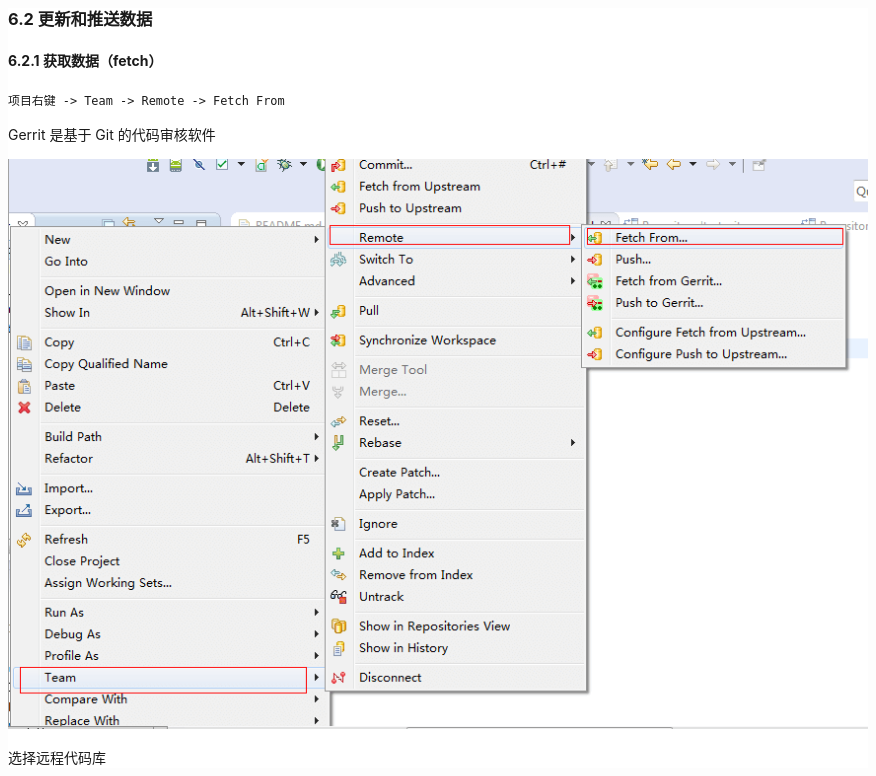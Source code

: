 ### 6.2 更新和推送数据

#### 6.2.1 获取数据（fetch）

    项目右键 -> Team -> Remote -> Fetch From

Gerrit 是基于 Git 的代码审核软件

![5_6_9.png](/uploads/post_img/2016/02/git_and_gitlab_guide/5_6_9.png "")

选择远程代码库
